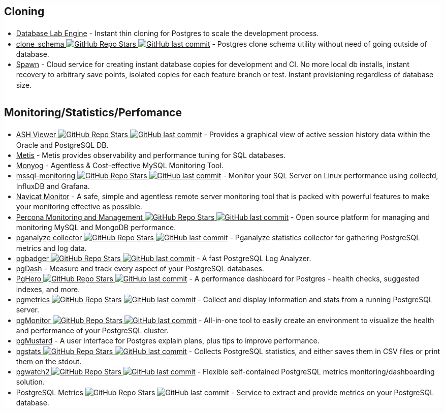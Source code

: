 ## Cloning
- [Database Lab Engine](https://gitlab.com/postgres-ai/database-lab) - Instant thin cloning for Postgres to scale the development process.
- [clone_schema ![GitHub Repo Stars](https://img.shields.io/github/stars/denishpatel/pg-clone-schema) ![GitHub last commit](https://img.shields.io/github/last-commit/denishpatel/pg-clone-schema)](https://github.com/denishpatel/pg-clone-schema) - Postgres clone schema utility without need of going outside of database.
- [Spawn](https://spawn.cc/) - Cloud service for creating instant database copies for development and CI. No more local db installs, instant recovery to arbitrary save points, isolated copies for each feature branch or test. Instant provisioning regardless of database size.


## Monitoring/Statistics/Perfomance
- [ASH Viewer ![GitHub Repo Stars](https://img.shields.io/github/stars/akardapolov/ASH-Viewer) ![GitHub last commit](https://img.shields.io/github/last-commit/akardapolov/ASH-Viewer)](https://github.com/akardapolov/ASH-Viewer) - Provides a graphical view of active session history data within the Oracle and PostgreSQL DB.
- [Metis](https://www.metisdata.io/product/troubleshooting) - Metis provides observability and performance tuning for SQL databases.
- [Monyog](https://www.webyog.com/product/monyog) - Agentless & Cost-effective MySQL Monitoring Tool.
- [mssql-monitoring ![GitHub Repo Stars](https://img.shields.io/github/stars/microsoft/mssql-monitoring) ![GitHub last commit](https://img.shields.io/github/last-commit/microsoft/mssql-monitoring)](https://github.com/microsoft/mssql-monitoring) - Monitor your SQL Server on Linux performance using collectd, InfluxDB and Grafana.
- [Navicat Monitor](https://www.navicat.com/en/products/navicat-monitor) - A safe, simple and agentless remote server monitoring tool that is packed with powerful features to make your monitoring effective as possible.
- [Percona Monitoring and Management ![GitHub Repo Stars](https://img.shields.io/github/stars/percona/pmm) ![GitHub last commit](https://img.shields.io/github/last-commit/percona/pmm)](https://github.com/percona/pmm) - Open source platform for managing and monitoring MySQL and MongoDB performance.
- [pganalyze collector ![GitHub Repo Stars](https://img.shields.io/github/stars/pganalyze/collector) ![GitHub last commit](https://img.shields.io/github/last-commit/pganalyze/collector)](https://github.com/pganalyze/collector) - Pganalyze statistics collector for gathering PostgreSQL metrics and log data.
- [pgbadger ![GitHub Repo Stars](https://img.shields.io/github/stars/dalibo/pgbadger) ![GitHub last commit](https://img.shields.io/github/last-commit/dalibo/pgbadger)](https://github.com/dalibo/pgbadger) - A fast PostgreSQL Log Analyzer.
- [pgDash](https://pgdash.io) - Measure and track every aspect of your PostgreSQL databases.
- [PgHero ![GitHub Repo Stars](https://img.shields.io/github/stars/ankane/pghero) ![GitHub last commit](https://img.shields.io/github/last-commit/ankane/pghero)](https://github.com/ankane/pghero) - A performance dashboard for Postgres - health checks, suggested indexes, and more.
- [pgmetrics ![GitHub Repo Stars](https://img.shields.io/github/stars/rapidloop/pgmetrics) ![GitHub last commit](https://img.shields.io/github/last-commit/rapidloop/pgmetrics)](https://github.com/rapidloop/pgmetrics) - Collect and display information and stats from a running PostgreSQL server.
- [pgMonitor ![GitHub Repo Stars](https://img.shields.io/github/stars/CrunchyData/pgmonitor) ![GitHub last commit](https://img.shields.io/github/last-commit/CrunchyData/pgmonitor)](https://github.com/CrunchyData/pgmonitor) - All-in-one tool to easily create an environment to visualize the health and performance of your PostgreSQL cluster.
- [pgMustard](https://www.pgmustard.com) - A user interface for Postgres explain plans, plus tips to improve performance.
- [pgstats ![GitHub Repo Stars](https://img.shields.io/github/stars/gleu/pgstats) ![GitHub last commit](https://img.shields.io/github/last-commit/gleu/pgstats)](https://github.com/gleu/pgstats) - Collects PostgreSQL statistics, and either saves them in CSV files or print them on the stdout.
- [pgwatch2 ![GitHub Repo Stars](https://img.shields.io/github/stars/cybertec-postgresql/pgwatch2) ![GitHub last commit](https://img.shields.io/github/last-commit/cybertec-postgresql/pgwatch2)](https://github.com/cybertec-postgresql/pgwatch2) - Flexible self-contained PostgreSQL metrics monitoring/dashboarding solution.
- [PostgreSQL Metrics ![GitHub Repo Stars](https://img.shields.io/github/stars/spotify/postgresql-metrics) ![GitHub last commit](https://img.shields.io/github/last-commit/spotify/postgresql-metrics)](https://github.com/spotify/postgresql-metrics) - Service to extract and provide metrics on your PostgreSQL database.